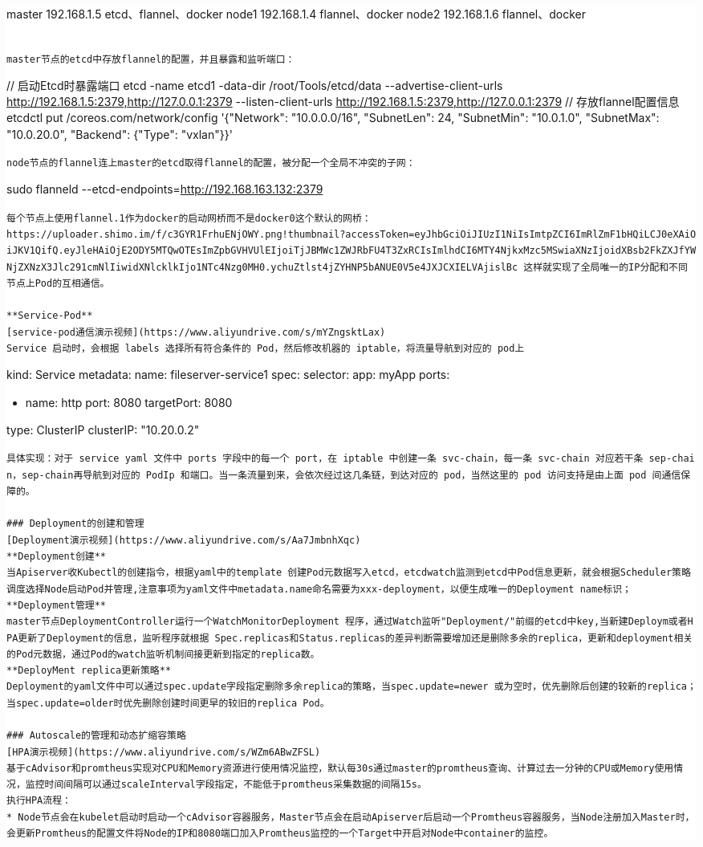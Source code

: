 master 192.168.1.5 etcd、flannel、docker
node1 192.168.1.4 flannel、docker
node2 192.168.1.6 flannel、docker
```

master节点的etcd中存放flannel的配置，并且暴露和监听端口：
```
// 启动Etcd时暴露端口
etcd -name etcd1 -data-dir /root/Tools/etcd/data --advertise-client-urls http://192.168.1.5:2379,http://127.0.0.1:2379 --listen-client-urls http://192.168.1.5:2379,http://127.0.0.1:2379
// 存放flannel配置信息
etcdctl put /coreos.com/network/config '{"Network": "10.0.0.0/16", "SubnetLen": 24, "SubnetMin": "10.0.1.0", "SubnetMax": "10.0.20.0", "Backend": {"Type": "vxlan"}}'
```
node节点的flannel连上master的etcd取得flannel的配置，被分配一个全局不冲突的子网：
```
sudo flanneld --etcd-endpoints=http://192.168.163.132:2379
```
每个节点上使用flannel.1作为docker的启动网桥而不是docker0这个默认的网桥：
https://uploader.shimo.im/f/c3GYR1FrhuENjOWY.png!thumbnail?accessToken=eyJhbGciOiJIUzI1NiIsImtpZCI6ImRlZmF1bHQiLCJ0eXAiOiJKV1QifQ.eyJleHAiOjE2ODY5MTQwOTEsImZpbGVHVUlEIjoiTjJBMWc1ZWJRbFU4T3ZxRCIsImlhdCI6MTY4NjkxMzc5MSwiaXNzIjoidXBsb2FkZXJfYWNjZXNzX3Jlc291cmNlIiwidXNlcklkIjo1NTc4Nzg0MH0.ychuZtlst4jZYHNP5bANUE0V5e4JXJCXIELVAjislBc 这样就实现了全局唯一的IP分配和不同节点上Pod的互相通信。

**Service-Pod**
[service-pod通信演示视频](https://www.aliyundrive.com/s/mYZngsktLax)
Service 启动时，会根据 labels 选择所有符合条件的 Pod，然后修改机器的 iptable，将流量导航到对应的 pod上
```
kind: Service
metadata:
  name: fileserver-service1
spec:
  selector:
    app: myApp
  ports:
  - name: http
    port: 8080
    targetPort: 8080
  
  type: ClusterIP
  clusterIP: "10.20.0.2"
```
具体实现：对于 service yaml 文件中 ports 字段中的每一个 port，在 iptable 中创建一条 svc-chain，每一条 svc-chain 对应若干条 sep-chain，sep-chain再导航到对应的 PodIp 和端口。当一条流量到来，会依次经过这几条链，到达对应的 pod，当然这里的 pod 访问支持是由上面 pod 间通信保障的。

### Deployment的创建和管理
[Deployment演示视频](https://www.aliyundrive.com/s/Aa7JmbnhXqc)
**Deployment创建**
当Apiserver收Kubectl的创建指令，根据yaml中的template 创建Pod元数据写入etcd，etcdwatch监测到etcd中Pod信息更新，就会根据Scheduler策略调度选择Node启动Pod并管理,注意事项为yaml文件中metadata.name命名需要为xxx-deployment，以便生成唯一的Deployment name标识；
**Deployment管理**
master节点DeploymentController运行一个WatchMonitorDeployment 程序，通过Watch监听"Deployment/"前缀的etcd中key,当新建Deploym或者HPA更新了Deployment的信息，监听程序就根据 Spec.replicas和Status.replicas的差异判断需要增加还是删除多余的replica，更新和deployment相关的Pod元数据，通过Pod的watch监听机制间接更新到指定的replica数。
**DeployMent replica更新策略**
Deployment的yaml文件中可以通过spec.update字段指定删除多余replica的策略，当spec.update=newer 或为空时，优先删除后创建的较新的replica；当spec.update=older时优先删除创建时间更早的较旧的replica Pod。

### Autoscale的管理和动态扩缩容策略
[HPA演示视频](https://www.aliyundrive.com/s/WZm6ABwZFSL)
基于cAdvisor和promtheus实现对CPU和Memory资源进行使用情况监控，默认每30s通过master的promtheus查询、计算过去一分钟的CPU或Memory使用情况，监控时间间隔可以通过scaleInterval字段指定，不能低于promtheus采集数据的间隔15s。
执行HPA流程：
* Node节点会在kubelet启动时启动一个cAdvisor容器服务，Master节点会在启动Apiserver后启动一个Promtheus容器服务，当Node注册加入Master时，会更新Promtheus的配置文件将Node的IP和8080端口加入Promtheus监控的一个Target中开启对Node中container的监控。
```